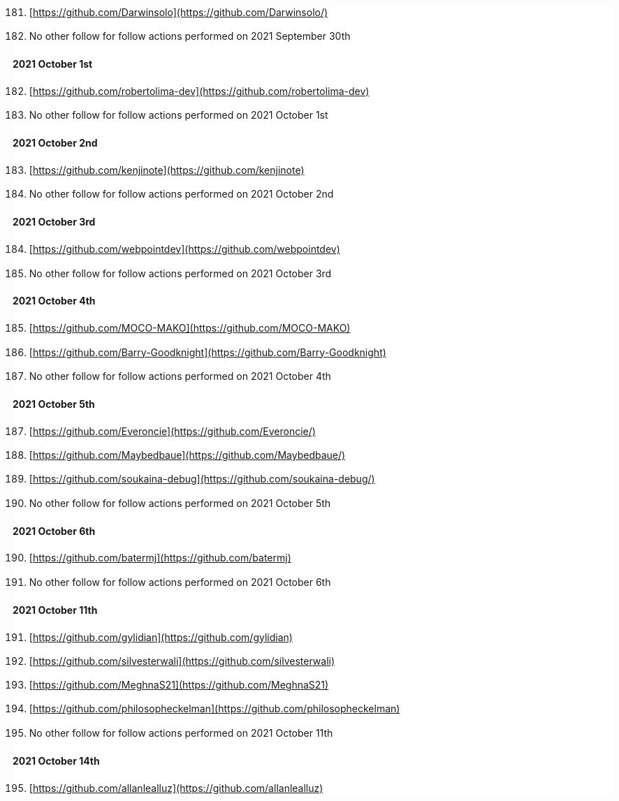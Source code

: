 181. [https://github.com/Darwinsolo](https://github.com/Darwinsolo/)

182. No other follow for follow actions performed on 2021 September 30th

#### 2021 October 1st

182. [https://github.com/robertolima-dev](https://github.com/robertolima-dev)

183. No other follow for follow actions performed on 2021 October 1st

#### 2021 October 2nd

183. [https://github.com/kenjinote](https://github.com/kenjinote)

184. No other follow for follow actions performed on 2021 October 2nd

#### 2021 October 3rd

184. [https://github.com/webpointdev](https://github.com/webpointdev)

185. No other follow for follow actions performed on 2021 October 3rd

#### 2021 October 4th

185. [https://github.com/MOCO-MAKO](https://github.com/MOCO-MAKO)

186. [https://github.com/Barry-Goodknight](https://github.com/Barry-Goodknight)

187. No other follow for follow actions performed on 2021 October 4th

#### 2021 October 5th

187. [https://github.com/Everoncie](https://github.com/Everoncie/)

188. [https://github.com/Maybedbaue](https://github.com/Maybedbaue/)

189. [https://github.com/soukaina-debug](https://github.com/soukaina-debug/)

190. No other follow for follow actions performed on 2021 October 5th

#### 2021 October 6th

190. [https://github.com/batermj](https://github.com/batermj)

191. No other follow for follow actions performed on 2021 October 6th

#### 2021 October 11th

191. [https://github.com/gylidian](https://github.com/gylidian)

192. [https://github.com/silvesterwali](https://github.com/silvesterwali)

193. [https://github.com/MeghnaS21](https://github.com/MeghnaS21)

194. [https://github.com/philosopheckelman](https://github.com/philosopheckelman)

195. No other follow for follow actions performed on 2021 October 11th

#### 2021 October 14th

195. [https://github.com/allanlealluz](https://github.com/allanlealluz)
